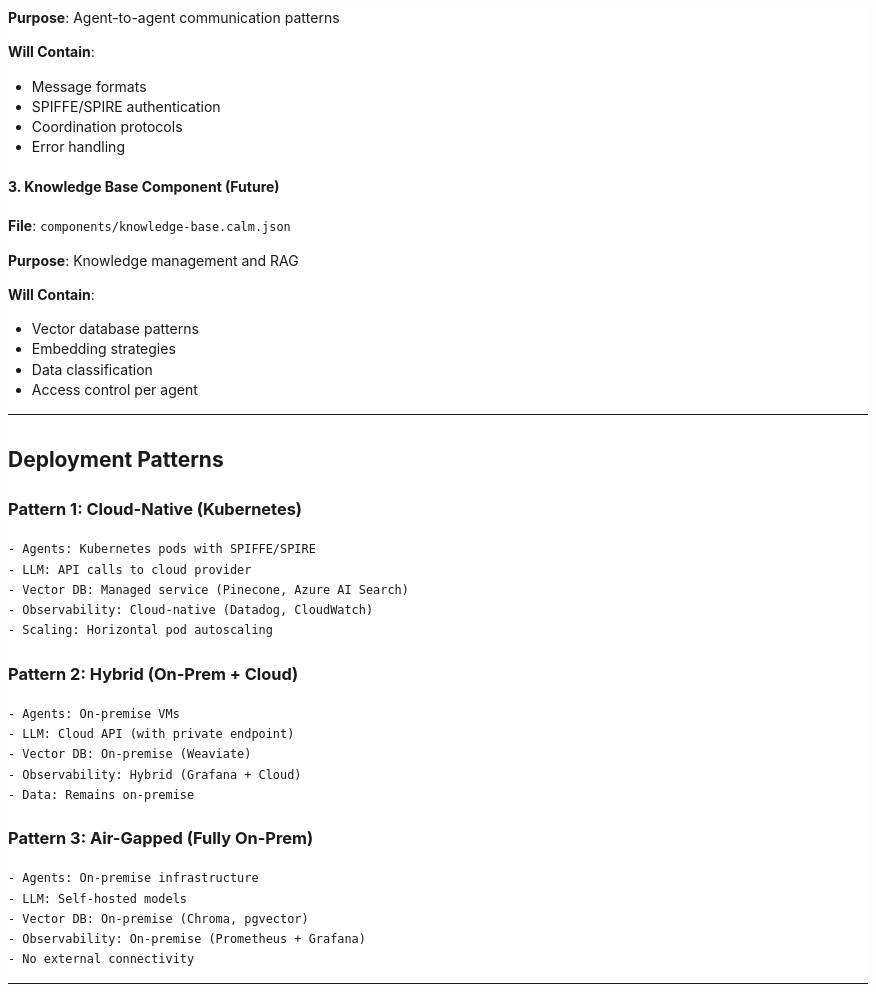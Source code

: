**Purpose**: Agent-to-agent communication patterns

**Will Contain**:
- Message formats
- SPIFFE/SPIRE authentication
- Coordination protocols
- Error handling

#### 3. Knowledge Base Component (Future)
**File**: `components/knowledge-base.calm.json`

**Purpose**: Knowledge management and RAG

**Will Contain**:
- Vector database patterns
- Embedding strategies
- Data classification
- Access control per agent

---

## Deployment Patterns

### Pattern 1: Cloud-Native (Kubernetes)

```
- Agents: Kubernetes pods with SPIFFE/SPIRE
- LLM: API calls to cloud provider
- Vector DB: Managed service (Pinecone, Azure AI Search)
- Observability: Cloud-native (Datadog, CloudWatch)
- Scaling: Horizontal pod autoscaling
```

### Pattern 2: Hybrid (On-Prem + Cloud)

```
- Agents: On-premise VMs
- LLM: Cloud API (with private endpoint)
- Vector DB: On-premise (Weaviate)
- Observability: Hybrid (Grafana + Cloud)
- Data: Remains on-premise
```

### Pattern 3: Air-Gapped (Fully On-Prem)

```
- Agents: On-premise infrastructure
- LLM: Self-hosted models
- Vector DB: On-premise (Chroma, pgvector)
- Observability: On-premise (Prometheus + Grafana)
- No external connectivity
```

---
